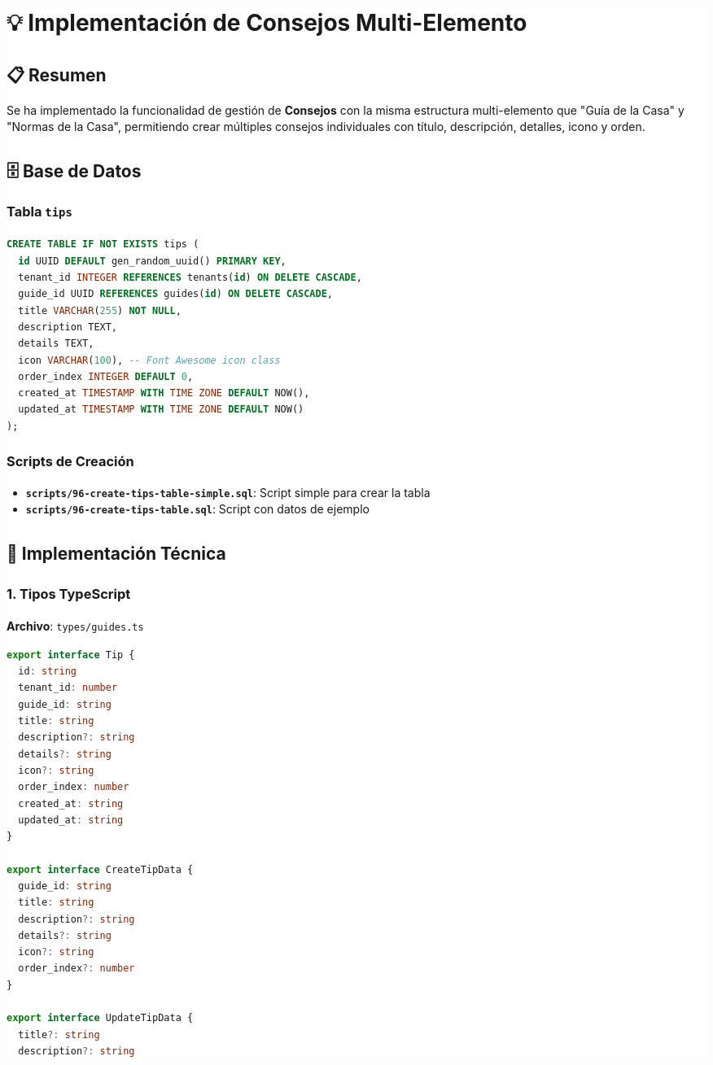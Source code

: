 # 💡 Implementación de Consejos Multi-Elemento

## 📋 Resumen
Se ha implementado la funcionalidad de gestión de **Consejos** con la misma estructura multi-elemento que "Guía de la Casa" y "Normas de la Casa", permitiendo crear múltiples consejos individuales con título, descripción, detalles, icono y orden.

## 🗄️ Base de Datos

### **Tabla `tips`**
```sql
CREATE TABLE IF NOT EXISTS tips (
  id UUID DEFAULT gen_random_uuid() PRIMARY KEY,
  tenant_id INTEGER REFERENCES tenants(id) ON DELETE CASCADE,
  guide_id UUID REFERENCES guides(id) ON DELETE CASCADE,
  title VARCHAR(255) NOT NULL,
  description TEXT,
  details TEXT,
  icon VARCHAR(100), -- Font Awesome icon class
  order_index INTEGER DEFAULT 0,
  created_at TIMESTAMP WITH TIME ZONE DEFAULT NOW(),
  updated_at TIMESTAMP WITH TIME ZONE DEFAULT NOW()
);
```

### **Scripts de Creación**
- **`scripts/96-create-tips-table-simple.sql`**: Script simple para crear la tabla
- **`scripts/96-create-tips-table.sql`**: Script con datos de ejemplo

## 🔧 Implementación Técnica

### **1. Tipos TypeScript**
**Archivo**: `types/guides.ts`

```typescript
export interface Tip {
  id: string
  tenant_id: number
  guide_id: string
  title: string
  description?: string
  details?: string
  icon?: string
  order_index: number
  created_at: string
  updated_at: string
}

export interface CreateTipData {
  guide_id: string
  title: string
  description?: string
  details?: string
  icon?: string
  order_index?: number
}

export interface UpdateTipData {
  title?: string
  description?: string
```
